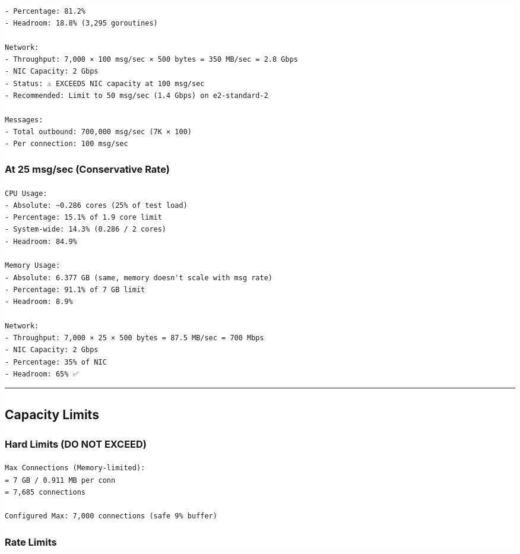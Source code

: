 ```
- Percentage: 81.2%
- Headroom: 18.8% (3,295 goroutines)

Network:
- Throughput: 7,000 × 100 msg/sec × 500 bytes = 350 MB/sec = 2.8 Gbps
- NIC Capacity: 2 Gbps
- Status: ⚠️ EXCEEDS NIC capacity at 100 msg/sec
- Recommended: Limit to 50 msg/sec (1.4 Gbps) on e2-standard-2

Messages:
- Total outbound: 700,000 msg/sec (7K × 100)
- Per connection: 100 msg/sec
```

### At 25 msg/sec (Conservative Rate)

```
CPU Usage:
- Absolute: ~0.286 cores (25% of test load)
- Percentage: 15.1% of 1.9 core limit
- System-wide: 14.3% (0.286 / 2 cores)
- Headroom: 84.9%

Memory Usage:
- Absolute: 6.377 GB (same, memory doesn't scale with msg rate)
- Percentage: 91.1% of 7 GB limit
- Headroom: 8.9%

Network:
- Throughput: 7,000 × 25 × 500 bytes = 87.5 MB/sec = 700 Mbps
- NIC Capacity: 2 Gbps
- Percentage: 35% of NIC
- Headroom: 65% ✅
```

---

## Capacity Limits

### Hard Limits (DO NOT EXCEED)

```
Max Connections (Memory-limited):
= 7 GB / 0.911 MB per conn
= 7,685 connections

Configured Max: 7,000 connections (safe 9% buffer)
```

### Rate Limits
